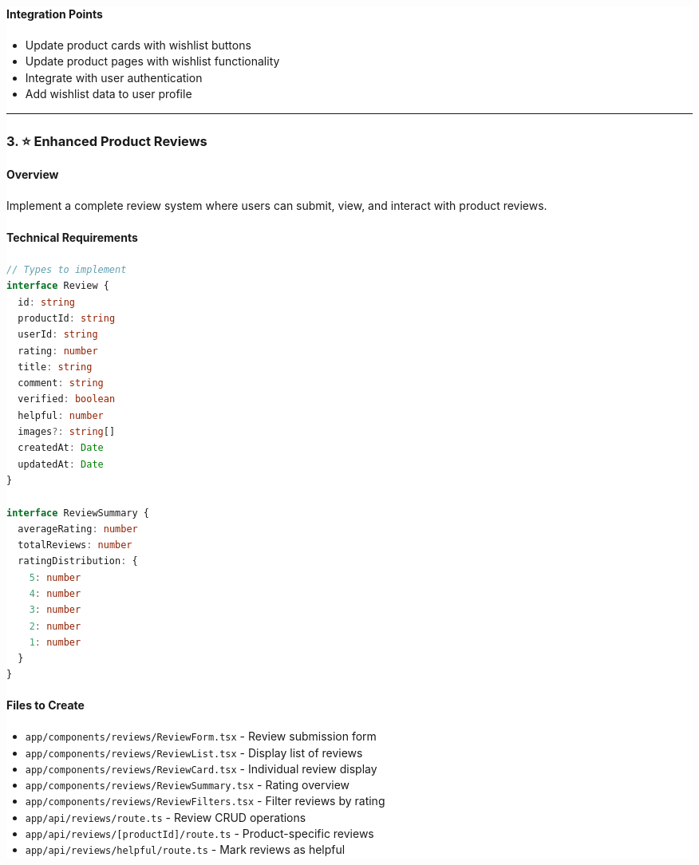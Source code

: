 #### **Integration Points**
- Update product cards with wishlist buttons
- Update product pages with wishlist functionality
- Integrate with user authentication
- Add wishlist data to user profile

---

### 3. ⭐ Enhanced Product Reviews

#### **Overview**
Implement a complete review system where users can submit, view, and interact with product reviews.

#### **Technical Requirements**
```typescript
// Types to implement
interface Review {
  id: string
  productId: string
  userId: string
  rating: number
  title: string
  comment: string
  verified: boolean
  helpful: number
  images?: string[]
  createdAt: Date
  updatedAt: Date
}

interface ReviewSummary {
  averageRating: number
  totalReviews: number
  ratingDistribution: {
    5: number
    4: number
    3: number
    2: number
    1: number
  }
}
```

#### **Files to Create**
- `app/components/reviews/ReviewForm.tsx` - Review submission form
- `app/components/reviews/ReviewList.tsx` - Display list of reviews
- `app/components/reviews/ReviewCard.tsx` - Individual review display
- `app/components/reviews/ReviewSummary.tsx` - Rating overview
- `app/components/reviews/ReviewFilters.tsx` - Filter reviews by rating
- `app/api/reviews/route.ts` - Review CRUD operations
- `app/api/reviews/[productId]/route.ts` - Product-specific reviews
- `app/api/reviews/helpful/route.ts` - Mark reviews as helpful

